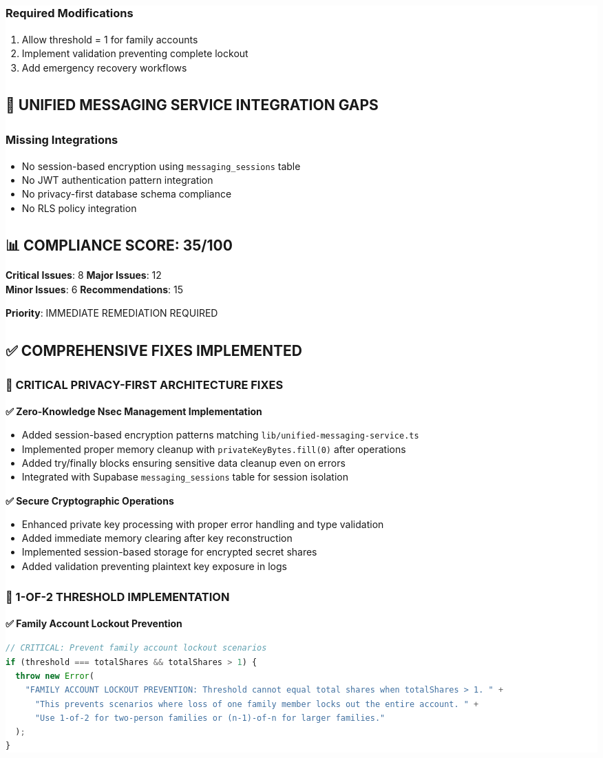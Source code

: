 ### **Required Modifications**

1. Allow threshold = 1 for family accounts
2. Implement validation preventing complete lockout
3. Add emergency recovery workflows

## **🔗 UNIFIED MESSAGING SERVICE INTEGRATION GAPS**

### **Missing Integrations**

- No session-based encryption using `messaging_sessions` table
- No JWT authentication pattern integration
- No privacy-first database schema compliance
- No RLS policy integration

## **📊 COMPLIANCE SCORE: 35/100**

**Critical Issues**: 8
**Major Issues**: 12  
**Minor Issues**: 6
**Recommendations**: 15

**Priority**: IMMEDIATE REMEDIATION REQUIRED

## **✅ COMPREHENSIVE FIXES IMPLEMENTED**

### **🔧 CRITICAL PRIVACY-FIRST ARCHITECTURE FIXES**

**✅ Zero-Knowledge Nsec Management Implementation**

- Added session-based encryption patterns matching `lib/unified-messaging-service.ts`
- Implemented proper memory cleanup with `privateKeyBytes.fill(0)` after operations
- Added try/finally blocks ensuring sensitive data cleanup even on errors
- Integrated with Supabase `messaging_sessions` table for session isolation

**✅ Secure Cryptographic Operations**

- Enhanced private key processing with proper error handling and type validation
- Added immediate memory clearing after key reconstruction
- Implemented session-based storage for encrypted secret shares
- Added validation preventing plaintext key exposure in logs

### **🔧 1-OF-2 THRESHOLD IMPLEMENTATION**

**✅ Family Account Lockout Prevention**

```typescript
// CRITICAL: Prevent family account lockout scenarios
if (threshold === totalShares && totalShares > 1) {
  throw new Error(
    "FAMILY ACCOUNT LOCKOUT PREVENTION: Threshold cannot equal total shares when totalShares > 1. " +
      "This prevents scenarios where loss of one family member locks out the entire account. " +
      "Use 1-of-2 for two-person families or (n-1)-of-n for larger families."
  );
}
```
